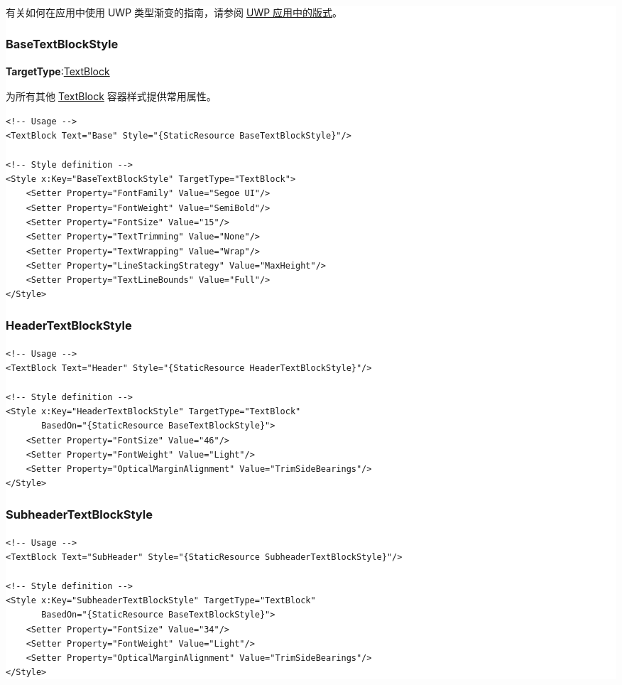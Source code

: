 有关如何在应用中使用 UWP 类型渐变的指南，请参阅 [UWP 应用中的版式](../style/typography.md)。

### <a name="basetextblockstyle"></a>BaseTextBlockStyle

**TargetType**:[TextBlock](https://msdn.microsoft.com/library/windows/apps/br209652)

为所有其他 [TextBlock](https://msdn.microsoft.com/library/windows/apps/br209652) 容器样式提供常用属性。

```XAML
<!-- Usage -->
<TextBlock Text="Base" Style="{StaticResource BaseTextBlockStyle}"/>

<!-- Style definition -->
<Style x:Key="BaseTextBlockStyle" TargetType="TextBlock">
    <Setter Property="FontFamily" Value="Segoe UI"/>
    <Setter Property="FontWeight" Value="SemiBold"/>
    <Setter Property="FontSize" Value="15"/>
    <Setter Property="TextTrimming" Value="None"/>
    <Setter Property="TextWrapping" Value="Wrap"/>
    <Setter Property="LineStackingStrategy" Value="MaxHeight"/>
    <Setter Property="TextLineBounds" Value="Full"/>
</Style>
```

### <a name="headertextblockstyle"></a>HeaderTextBlockStyle

```XAML
<!-- Usage -->
<TextBlock Text="Header" Style="{StaticResource HeaderTextBlockStyle}"/>

<!-- Style definition -->
<Style x:Key="HeaderTextBlockStyle" TargetType="TextBlock"
       BasedOn="{StaticResource BaseTextBlockStyle}">
    <Setter Property="FontSize" Value="46"/>
    <Setter Property="FontWeight" Value="Light"/>
    <Setter Property="OpticalMarginAlignment" Value="TrimSideBearings"/>
</Style>
```

### <a name="subheadertextblockstyle"></a>SubheaderTextBlockStyle

```XAML
<!-- Usage -->
<TextBlock Text="SubHeader" Style="{StaticResource SubheaderTextBlockStyle}"/>

<!-- Style definition -->
<Style x:Key="SubheaderTextBlockStyle" TargetType="TextBlock" 
       BasedOn="{StaticResource BaseTextBlockStyle}">
    <Setter Property="FontSize" Value="34"/>
    <Setter Property="FontWeight" Value="Light"/>
    <Setter Property="OpticalMarginAlignment" Value="TrimSideBearings"/>
</Style>
```
